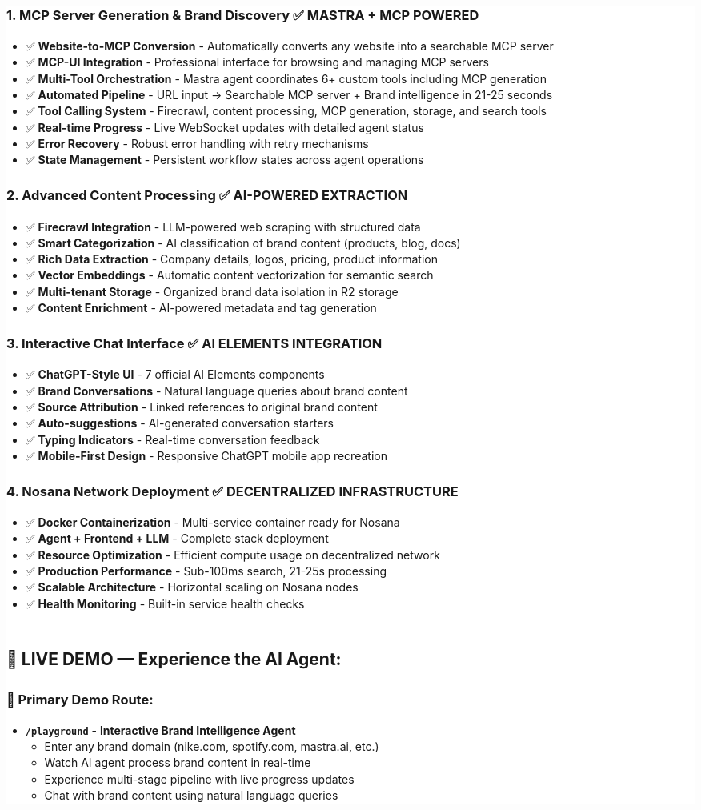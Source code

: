 ### 1. MCP Server Generation & Brand Discovery ✅ **MASTRA + MCP POWERED**
- ✅ **Website-to-MCP Conversion** - Automatically converts any website into a searchable MCP server
- ✅ **MCP-UI Integration** - Professional interface for browsing and managing MCP servers
- ✅ **Multi-Tool Orchestration** - Mastra agent coordinates 6+ custom tools including MCP generation
- ✅ **Automated Pipeline** - URL input → Searchable MCP server + Brand intelligence in 21-25 seconds
- ✅ **Tool Calling System** - Firecrawl, content processing, MCP generation, storage, and search tools
- ✅ **Real-time Progress** - Live WebSocket updates with detailed agent status
- ✅ **Error Recovery** - Robust error handling with retry mechanisms
- ✅ **State Management** - Persistent workflow states across agent operations

### 2. Advanced Content Processing ✅ **AI-POWERED EXTRACTION**
- ✅ **Firecrawl Integration** - LLM-powered web scraping with structured data
- ✅ **Smart Categorization** - AI classification of brand content (products, blog, docs)
- ✅ **Rich Data Extraction** - Company details, logos, pricing, product information
- ✅ **Vector Embeddings** - Automatic content vectorization for semantic search
- ✅ **Multi-tenant Storage** - Organized brand data isolation in R2 storage
- ✅ **Content Enrichment** - AI-powered metadata and tag generation

### 3. Interactive Chat Interface ✅ **AI ELEMENTS INTEGRATION**
- ✅ **ChatGPT-Style UI** - 7 official AI Elements components
- ✅ **Brand Conversations** - Natural language queries about brand content
- ✅ **Source Attribution** - Linked references to original brand content
- ✅ **Auto-suggestions** - AI-generated conversation starters
- ✅ **Typing Indicators** - Real-time conversation feedback
- ✅ **Mobile-First Design** - Responsive ChatGPT mobile app recreation

### 4. Nosana Network Deployment ✅ **DECENTRALIZED INFRASTRUCTURE**
- ✅ **Docker Containerization** - Multi-service container ready for Nosana
- ✅ **Agent + Frontend + LLM** - Complete stack deployment
- ✅ **Resource Optimization** - Efficient compute usage on decentralized network
- ✅ **Production Performance** - Sub-100ms search, 21-25s processing
- ✅ **Scalable Architecture** - Horizontal scaling on Nosana nodes
- ✅ **Health Monitoring** - Built-in service health checks

---

## 🎯 **LIVE DEMO — Experience the AI Agent:**

### **🚀 Primary Demo Route:**
- **`/playground`** - **Interactive Brand Intelligence Agent**
  - Enter any brand domain (nike.com, spotify.com, mastra.ai, etc.)
  - Watch AI agent process brand content in real-time
  - Experience multi-stage pipeline with live progress updates
  - Chat with brand content using natural language queries
